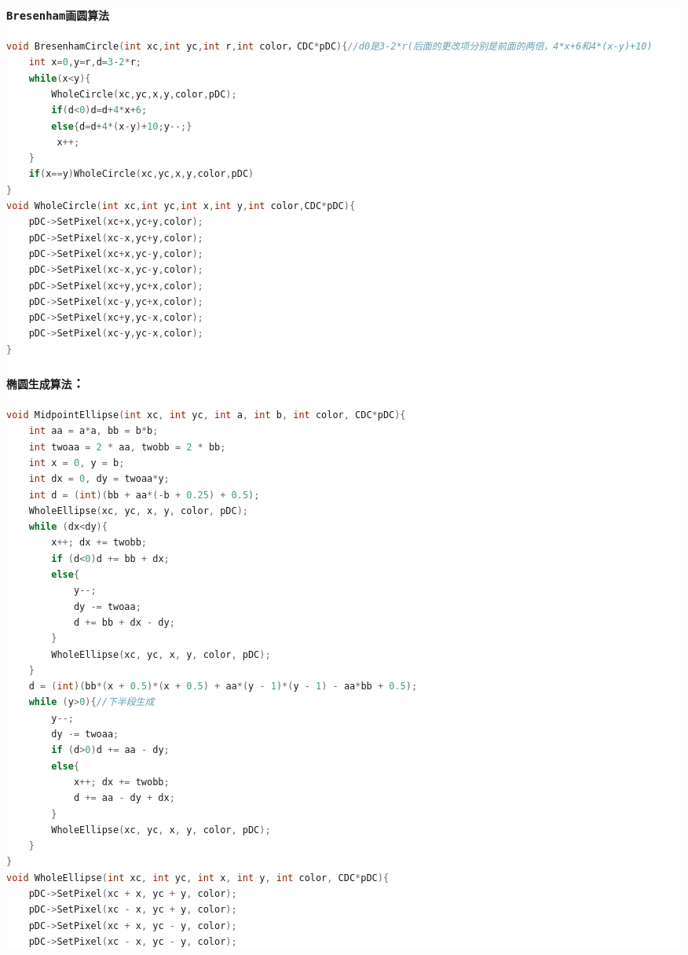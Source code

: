 ### `Bresenham画圆算法`

```c++
void BresenhamCircle(int xc,int yc,int r,int color，CDC*pDC){//d0是3-2*r(后面的更改项分别是前面的两倍，4*x+6和4*(x-y)+10)
	int x=0,y=r,d=3-2*r;
    while(x<y){
		WholeCircle(xc,yc,x,y,color,pDC);
    	if(d<0)d=d+4*x+6;
        else{d=d+4*(x-y)+10;y--;}
         x++;
    }
    if(x==y)WholeCircle(xc,yc,x,y,color,pDC)
}
void WholeCircle(int xc,int yc,int x,int y,int color,CDC*pDC){
	pDC->SetPixel(xc+x,yc+y,color);
    pDC->SetPixel(xc-x,yc+y,color);
    pDC->SetPixel(xc+x,yc-y,color);
    pDC->SetPixel(xc-x,yc-y,color);
    pDC->SetPixel(xc+y,yc+x,color);
    pDC->SetPixel(xc-y,yc+x,color);
    pDC->SetPixel(xc+y,yc-x,color);
    pDC->SetPixel(xc-y,yc-x,color);
}

```

### `椭圆生成算法`：

```c++
void MidpointEllipse(int xc, int yc, int a, int b, int color, CDC*pDC){
	int aa = a*a, bb = b*b;
	int twoaa = 2 * aa, twobb = 2 * bb;
	int x = 0, y = b;
	int dx = 0, dy = twoaa*y;
	int d = (int)(bb + aa*(-b + 0.25) + 0.5);
	WholeEllipse(xc, yc, x, y, color, pDC);
	while (dx<dy){
		x++; dx += twobb;
		if (d<0)d += bb + dx;
		else{
			y--;
			dy -= twoaa;
			d += bb + dx - dy;
		}
		WholeEllipse(xc, yc, x, y, color, pDC);
	}
	d = (int)(bb*(x + 0.5)*(x + 0.5) + aa*(y - 1)*(y - 1) - aa*bb + 0.5);
	while (y>0){//下半段生成
		y--;
		dy -= twoaa;
		if (d>0)d += aa - dy;
		else{
			x++; dx += twobb;
			d += aa - dy + dx;
		}
		WholeEllipse(xc, yc, x, y, color, pDC);
	}
}
void WholeEllipse(int xc, int yc, int x, int y, int color, CDC*pDC){
	pDC->SetPixel(xc + x, yc + y, color);
	pDC->SetPixel(xc - x, yc + y, color);
	pDC->SetPixel(xc + x, yc - y, color);
	pDC->SetPixel(xc - x, yc - y, color);
```